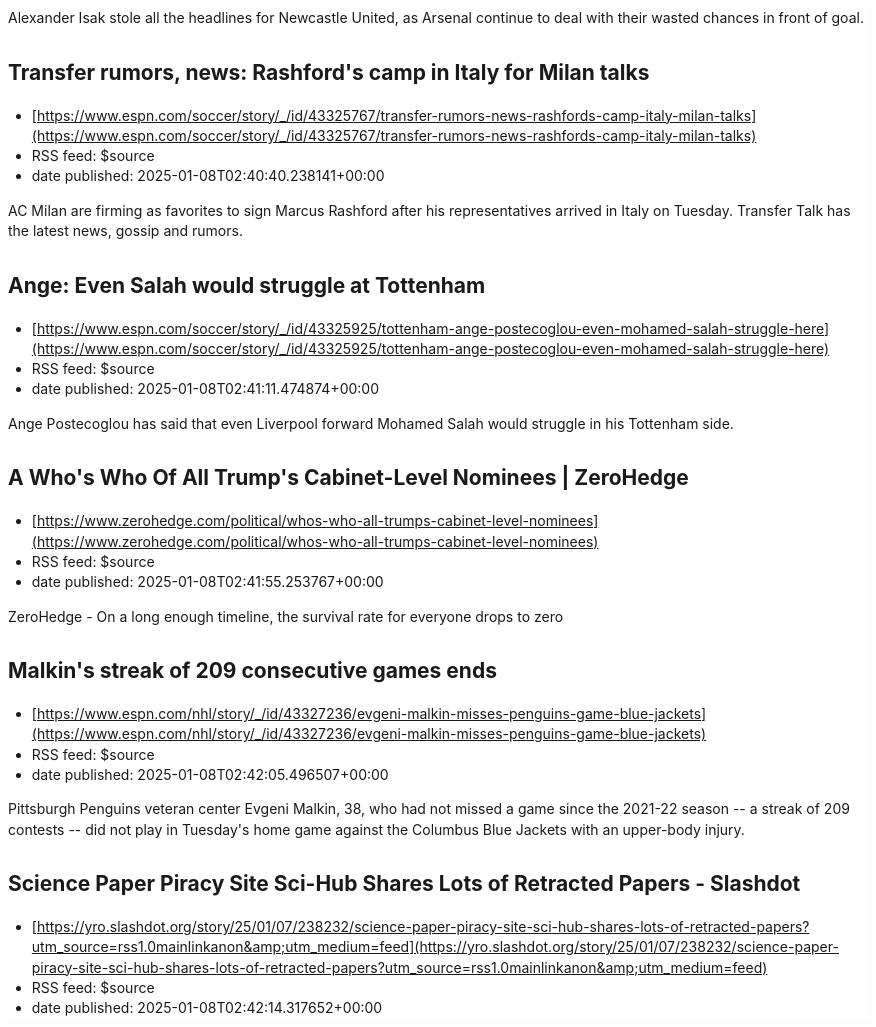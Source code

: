 Alexander Isak stole all the headlines for Newcastle United, as Arsenal continue to deal with their wasted chances in front of goal.

## Transfer rumors, news: Rashford's camp in Italy for Milan talks
 - [https://www.espn.com/soccer/story/_/id/43325767/transfer-rumors-news-rashfords-camp-italy-milan-talks](https://www.espn.com/soccer/story/_/id/43325767/transfer-rumors-news-rashfords-camp-italy-milan-talks)
 - RSS feed: $source
 - date published: 2025-01-08T02:40:40.238141+00:00

AC Milan are firming as favorites to sign Marcus Rashford after his representatives arrived in Italy on Tuesday. Transfer Talk has the latest news, gossip and rumors.

## Ange: Even Salah would struggle at Tottenham
 - [https://www.espn.com/soccer/story/_/id/43325925/tottenham-ange-postecoglou-even-mohamed-salah-struggle-here](https://www.espn.com/soccer/story/_/id/43325925/tottenham-ange-postecoglou-even-mohamed-salah-struggle-here)
 - RSS feed: $source
 - date published: 2025-01-08T02:41:11.474874+00:00

Ange Postecoglou has said that even Liverpool forward Mohamed Salah would struggle in his Tottenham side.

## A Who's Who Of All Trump's Cabinet-Level Nominees | ZeroHedge
 - [https://www.zerohedge.com/political/whos-who-all-trumps-cabinet-level-nominees](https://www.zerohedge.com/political/whos-who-all-trumps-cabinet-level-nominees)
 - RSS feed: $source
 - date published: 2025-01-08T02:41:55.253767+00:00

ZeroHedge - On a long enough timeline, the survival rate for everyone drops to zero

## Malkin's streak of 209 consecutive games ends
 - [https://www.espn.com/nhl/story/_/id/43327236/evgeni-malkin-misses-penguins-game-blue-jackets](https://www.espn.com/nhl/story/_/id/43327236/evgeni-malkin-misses-penguins-game-blue-jackets)
 - RSS feed: $source
 - date published: 2025-01-08T02:42:05.496507+00:00

Pittsburgh Penguins veteran center Evgeni Malkin, 38, who had not missed a game since the 2021-22 season -- a streak of 209 contests -- did not play in Tuesday's home game against the Columbus Blue Jackets with an upper-body injury.

## Science Paper Piracy Site Sci-Hub Shares Lots of Retracted Papers - Slashdot
 - [https://yro.slashdot.org/story/25/01/07/238232/science-paper-piracy-site-sci-hub-shares-lots-of-retracted-papers?utm_source=rss1.0mainlinkanon&amp;utm_medium=feed](https://yro.slashdot.org/story/25/01/07/238232/science-paper-piracy-site-sci-hub-shares-lots-of-retracted-papers?utm_source=rss1.0mainlinkanon&amp;utm_medium=feed)
 - RSS feed: $source
 - date published: 2025-01-08T02:42:14.317652+00:00
